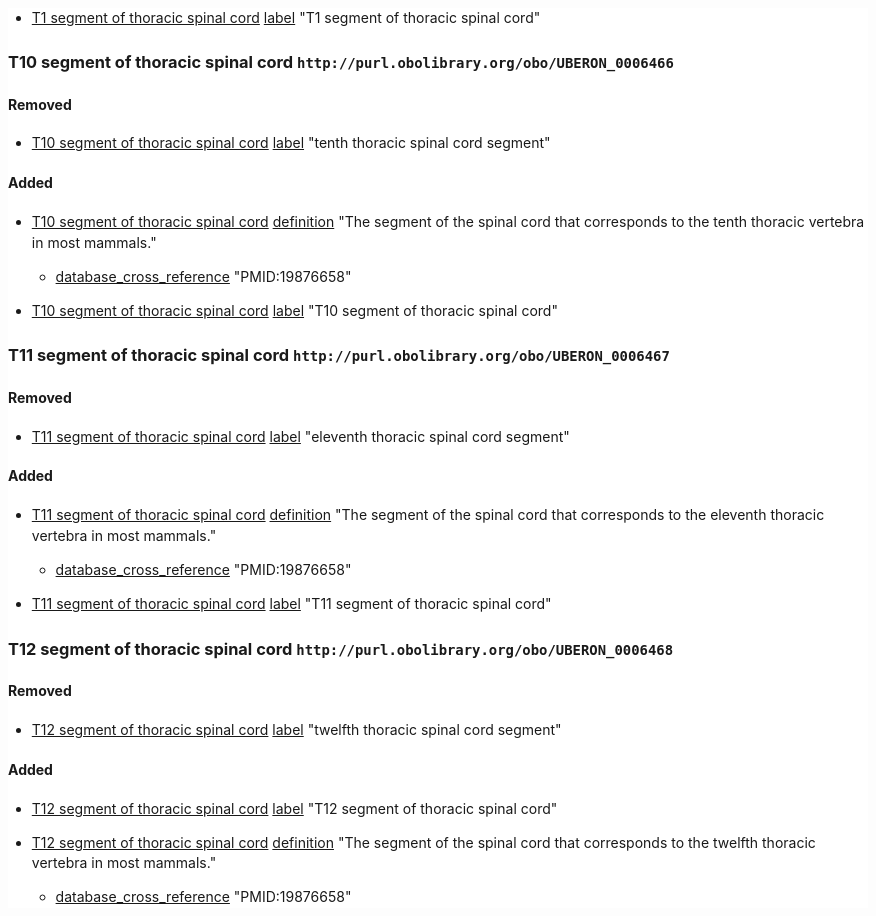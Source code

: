- [T1 segment of thoracic spinal cord](http://purl.obolibrary.org/obo/UBERON_0006457) [label](http://www.w3.org/2000/01/rdf-schema#label) "T1 segment of thoracic spinal cord" 


### T10 segment of thoracic spinal cord `http://purl.obolibrary.org/obo/UBERON_0006466`
#### Removed
- [T10 segment of thoracic spinal cord](http://purl.obolibrary.org/obo/UBERON_0006466) [label](http://www.w3.org/2000/01/rdf-schema#label) "tenth thoracic spinal cord segment" 

#### Added
- [T10 segment of thoracic spinal cord](http://purl.obolibrary.org/obo/UBERON_0006466) [definition](http://purl.obolibrary.org/obo/IAO_0000115) "The segment of the spinal cord that corresponds to the tenth thoracic vertebra in most mammals." 
  - [database_cross_reference](http://www.geneontology.org/formats/oboInOwl#hasDbXref) "PMID:19876658" 

- [T10 segment of thoracic spinal cord](http://purl.obolibrary.org/obo/UBERON_0006466) [label](http://www.w3.org/2000/01/rdf-schema#label) "T10 segment of thoracic spinal cord" 


### T11 segment of thoracic spinal cord `http://purl.obolibrary.org/obo/UBERON_0006467`
#### Removed
- [T11 segment of thoracic spinal cord](http://purl.obolibrary.org/obo/UBERON_0006467) [label](http://www.w3.org/2000/01/rdf-schema#label) "eleventh thoracic spinal cord segment" 

#### Added
- [T11 segment of thoracic spinal cord](http://purl.obolibrary.org/obo/UBERON_0006467) [definition](http://purl.obolibrary.org/obo/IAO_0000115) "The segment of the spinal cord that corresponds to the eleventh thoracic vertebra in most mammals." 
  - [database_cross_reference](http://www.geneontology.org/formats/oboInOwl#hasDbXref) "PMID:19876658" 

- [T11 segment of thoracic spinal cord](http://purl.obolibrary.org/obo/UBERON_0006467) [label](http://www.w3.org/2000/01/rdf-schema#label) "T11 segment of thoracic spinal cord" 


### T12 segment of thoracic spinal cord `http://purl.obolibrary.org/obo/UBERON_0006468`
#### Removed
- [T12 segment of thoracic spinal cord](http://purl.obolibrary.org/obo/UBERON_0006468) [label](http://www.w3.org/2000/01/rdf-schema#label) "twelfth thoracic spinal cord segment" 

#### Added
- [T12 segment of thoracic spinal cord](http://purl.obolibrary.org/obo/UBERON_0006468) [label](http://www.w3.org/2000/01/rdf-schema#label) "T12 segment of thoracic spinal cord" 

- [T12 segment of thoracic spinal cord](http://purl.obolibrary.org/obo/UBERON_0006468) [definition](http://purl.obolibrary.org/obo/IAO_0000115) "The segment of the spinal cord that corresponds to the twelfth thoracic vertebra in most mammals." 
  - [database_cross_reference](http://www.geneontology.org/formats/oboInOwl#hasDbXref) "PMID:19876658" 
